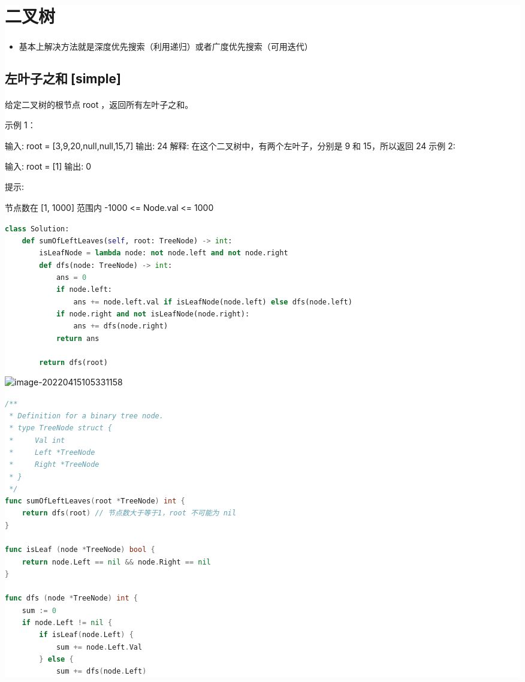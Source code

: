 # 二叉树

- 基本上解决方法就是深度优先搜索（利用递归）或者广度优先搜索（可用迭代）



## 左叶子之和 [simple]

给定二叉树的根节点 root ，返回所有左叶子之和。

示例 1：

输入: root = [3,9,20,null,null,15,7] 
输出: 24 
解释: 在这个二叉树中，有两个左叶子，分别是 9 和 15，所以返回 24
示例 2:

输入: root = [1]
输出: 0


提示:

节点数在 [1, 1000] 范围内
-1000 <= Node.val <= 1000

```python
class Solution:
    def sumOfLeftLeaves(self, root: TreeNode) -> int:
        isLeafNode = lambda node: not node.left and not node.right
        def dfs(node: TreeNode) -> int:
            ans = 0
            if node.left:
                ans += node.left.val if isLeafNode(node.left) else dfs(node.left)
            if node.right and not isLeafNode(node.right):
                ans += dfs(node.right)
            return ans
        
        return dfs(root)
```

![image-20220415105331158](../shortcuts/image-20220415105331158.png)

```go
/**
 * Definition for a binary tree node.
 * type TreeNode struct {
 *     Val int
 *     Left *TreeNode
 *     Right *TreeNode
 * }
 */
func sumOfLeftLeaves(root *TreeNode) int {
	return dfs(root) // 节点数大于等于1，root 不可能为 nil
}

func isLeaf (node *TreeNode) bool {
	return node.Left == nil && node.Right == nil 
}

func dfs (node *TreeNode) int {
	sum := 0
	if node.Left != nil {
		if isLeaf(node.Left) {
			sum += node.Left.Val
		} else {
			sum += dfs(node.Left)
```